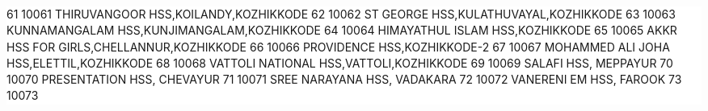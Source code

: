 </tr>
<tr>
<td>61</td>
<td>10061</td>
<td>THIRUVANGOOR HSS,KOILANDY,KOZHIKKODE</td>
</tr>
<tr>
<td>62</td>
<td>10062</td>
<td>ST GEORGE HSS,KULATHUVAYAL,KOZHIKKODE</td>
</tr>
<tr>
<td>63</td>
<td>10063</td>
<td>KUNNAMANGALAM HSS,KUNJIMANGALAM,KOZHIKKODE</td>
</tr>
<tr>
<td>64</td>
<td>10064</td>
<td>HIMAYATHUL ISLAM HSS,KOZHIKKODE</td>
</tr>
<tr>
<td>65</td>
<td>10065</td>
<td>AKKR HSS FOR GIRLS,CHELLANNUR,KOZHIKKODE</td>
</tr>
<tr>
<td>66</td>
<td>10066</td>
<td>PROVIDENCE HSS,KOZHIKKODE-2</td>
</tr>
<tr>
<td>67</td>
<td>10067</td>
<td>MOHAMMED ALI JOHA HSS,ELETTIL,KOZHIKKODE</td>
</tr>
<tr>
<td>68</td>
<td>10068</td>
<td>VATTOLI NATIONAL HSS,VATTOLI,KOZHIKKODE</td>
</tr>
<tr>
<td>69</td>
<td>10069</td>
<td>SALAFI HSS, MEPPAYUR</td>
</tr>
<tr>
<td>70</td>
<td>10070</td>
<td>PRESENTATION HSS, CHEVAYUR</td>
</tr>
<tr>
<td>71</td>
<td>10071</td>
<td>SREE NARAYANA HSS, VADAKARA</td>
</tr>
<tr>
<td>72</td>
<td>10072</td>
<td>VANERENI EM HSS, FAROOK</td>
</tr>
<tr>
<td>73</td>
<td>10073</td>